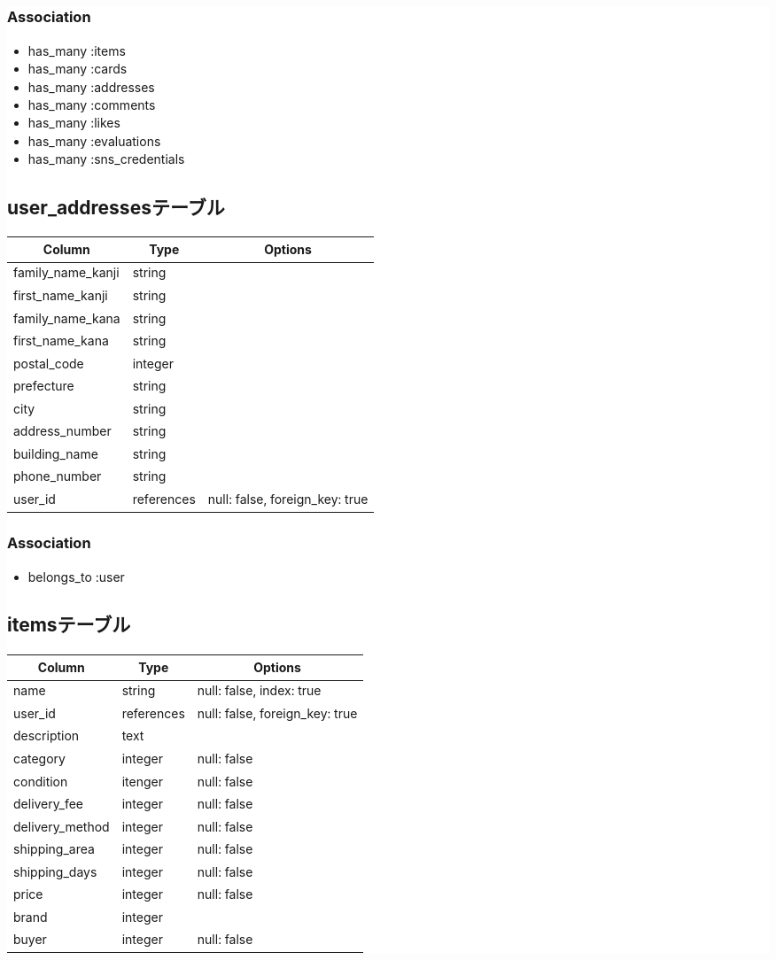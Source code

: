 ### Association
- has_many :items
- has_many :cards
- has_many :addresses
- has_many :comments
- has_many :likes
- has_many :evaluations
- has_many :sns_credentials


## user_addressesテーブル
|Column|Type|Options|
|------|----|-------|
|family_name_kanji|string||
|first_name_kanji|string||
|family_name_kana|string||
|first_name_kana|string||
|postal_code|integer||
|prefecture|string||
|city|string||
|address_number|string||
|building_name|string||
|phone_number|string||
|user_id|references|null: false, foreign_key: true|

### Association
- belongs_to :user



## itemsテーブル
|Column|Type|Options|
|------|----|-------|
|name|string|null: false, index: true|
|user_id|references|null: false, foreign_key: true|
|description|text|
|category|integer|null: false|
|condition|itenger|null: false|
|delivery_fee|integer|null: false|
|delivery_method|integer|null: false|
|shipping_area|integer|null: false|
|shipping_days |integer|null: false|
|price|integer|null: false|
|brand|integer|
|buyer|integer|null: false|

